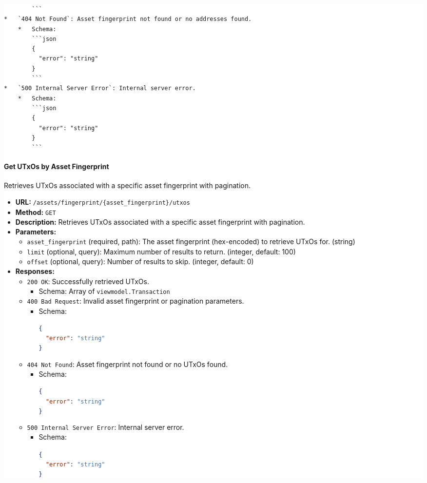             ```
    *   `404 Not Found`: Asset fingerprint not found or no addresses found.
        *   Schema:
            ```json
            {
              "error": "string"
            }
            ```
    *   `500 Internal Server Error`: Internal server error.
        *   Schema:
            ```json
            {
              "error": "string"
            }
            ```

#### Get UTxOs by Asset Fingerprint

Retrieves UTxOs associated with a specific asset fingerprint with pagination.

*   **URL:** `/assets/fingerprint/{asset_fingerprint}/utxos`
*   **Method:** `GET`
*   **Description:** Retrieves UTxOs associated with a specific asset fingerprint with pagination.
*   **Parameters:**
    *   `asset_fingerprint` (required, path): The asset fingerprint (hex-encoded) to retrieve UTxOs for. (string)
    *   `limit` (optional, query): Maximum number of results to return. (integer, default: 100)
    *   `offset` (optional, query): Number of results to skip. (integer, default: 0)
*   **Responses:**
    *   `200 OK`: Successfully retrieved UTxOs.
        *   Schema: Array of `viewmodel.Transaction`
    *   `400 Bad Request`: Invalid asset fingerprint or pagination parameters.
        *   Schema:
            ```json
            {
              "error": "string"
            }
            ```
    *   `404 Not Found`: Asset fingerprint not found or no UTxOs found.
        *   Schema:
            ```json
            {
              "error": "string"
            }
            ```
    *   `500 Internal Server Error`: Internal server error.
        *   Schema:
            ```json
            {
              "error": "string"
            }
            ```
